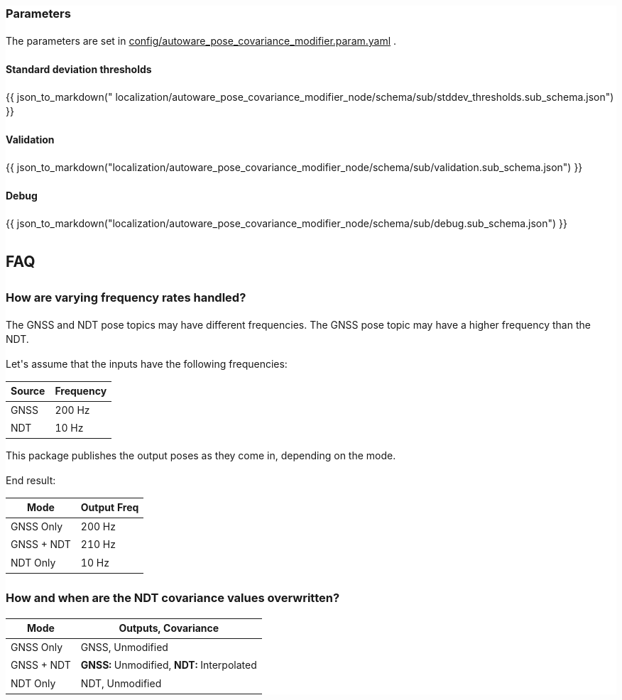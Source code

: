 ### Parameters

The parameters are set
in [config/autoware_pose_covariance_modifier.param.yaml](config/autoware_pose_covariance_modifier.param.yaml) .

#### Standard deviation thresholds

{{ json_to_markdown("
localization/autoware_pose_covariance_modifier_node/schema/sub/stddev_thresholds.sub_schema.json") }}

#### Validation

{{ json_to_markdown("localization/autoware_pose_covariance_modifier_node/schema/sub/validation.sub_schema.json") }}

#### Debug

{{ json_to_markdown("localization/autoware_pose_covariance_modifier_node/schema/sub/debug.sub_schema.json") }}

## FAQ

### How are varying frequency rates handled?

The GNSS and NDT pose topics may have different frequencies.
The GNSS pose topic may have a higher frequency than the NDT.

Let's assume that the inputs have the following frequencies:

| Source | Frequency |
| ------ | --------- |
| GNSS   | 200 Hz    |
| NDT    | 10 Hz     |

This package publishes the output poses as they come in, depending on the mode.

End result:

| Mode       | Output Freq |
| ---------- | ----------- |
| GNSS Only  | 200 Hz      |
| GNSS + NDT | 210 Hz      |
| NDT Only   | 10 Hz       |

### How and when are the NDT covariance values overwritten?

| Mode       | Outputs, Covariance                         |
| ---------- |---------------------------------------------|
| GNSS Only  | GNSS, Unmodified                            |
| GNSS + NDT | **GNSS:** Unmodified, **NDT:** Interpolated |
| NDT Only   | NDT, Unmodified                             |
